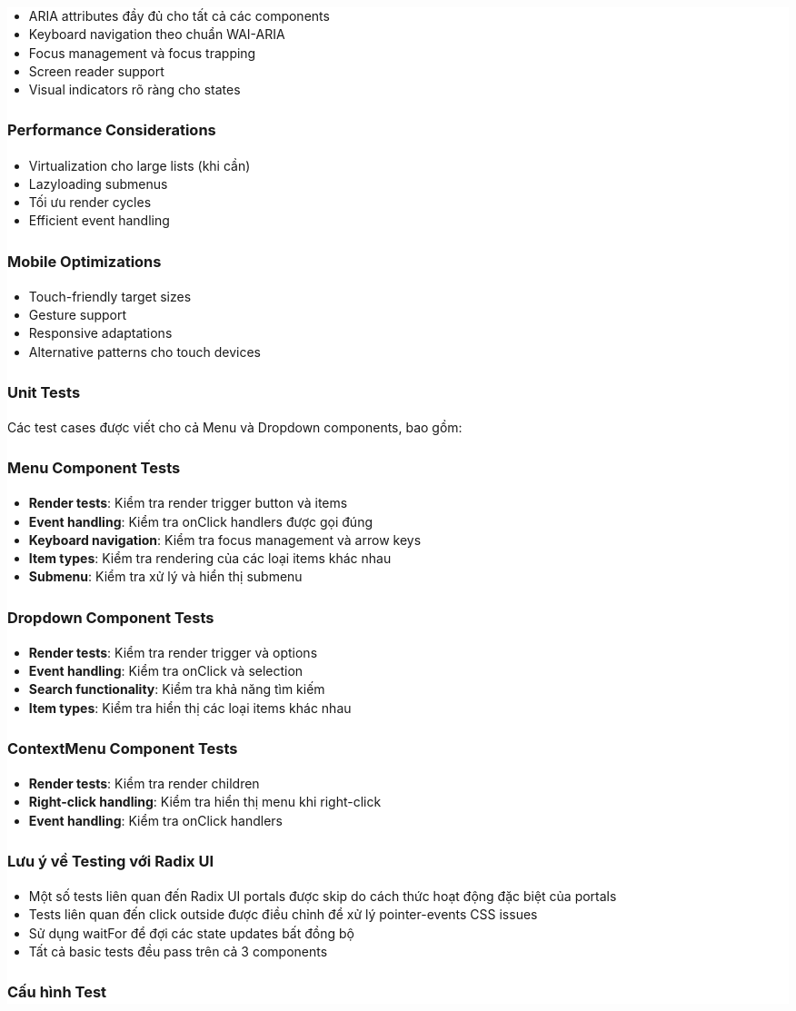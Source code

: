 - ARIA attributes đầy đủ cho tất cả các components
- Keyboard navigation theo chuẩn WAI-ARIA
- Focus management và focus trapping
- Screen reader support
- Visual indicators rõ ràng cho states

### Performance Considerations

- Virtualization cho large lists (khi cần)
- Lazyloading submenus
- Tối ưu render cycles
- Efficient event handling

### Mobile Optimizations

- Touch-friendly target sizes
- Gesture support
- Responsive adaptations
- Alternative patterns cho touch devices

### Unit Tests

Các test cases được viết cho cả Menu và Dropdown components, bao gồm:

### Menu Component Tests

- **Render tests**: Kiểm tra render trigger button và items
- **Event handling**: Kiểm tra onClick handlers được gọi đúng
- **Keyboard navigation**: Kiểm tra focus management và arrow keys
- **Item types**: Kiểm tra rendering của các loại items khác nhau
- **Submenu**: Kiểm tra xử lý và hiển thị submenu

### Dropdown Component Tests

- **Render tests**: Kiểm tra render trigger và options
- **Event handling**: Kiểm tra onClick và selection
- **Search functionality**: Kiểm tra khả năng tìm kiếm
- **Item types**: Kiểm tra hiển thị các loại items khác nhau

### ContextMenu Component Tests

- **Render tests**: Kiểm tra render children
- **Right-click handling**: Kiểm tra hiển thị menu khi right-click
- **Event handling**: Kiểm tra onClick handlers

### Lưu ý về Testing với Radix UI

- Một số tests liên quan đến Radix UI portals được skip do cách thức hoạt động đặc biệt của portals
- Tests liên quan đến click outside được điều chỉnh để xử lý pointer-events CSS issues
- Sử dụng waitFor để đợi các state updates bất đồng bộ
- Tất cả basic tests đều pass trên cả 3 components

### Cấu hình Test
